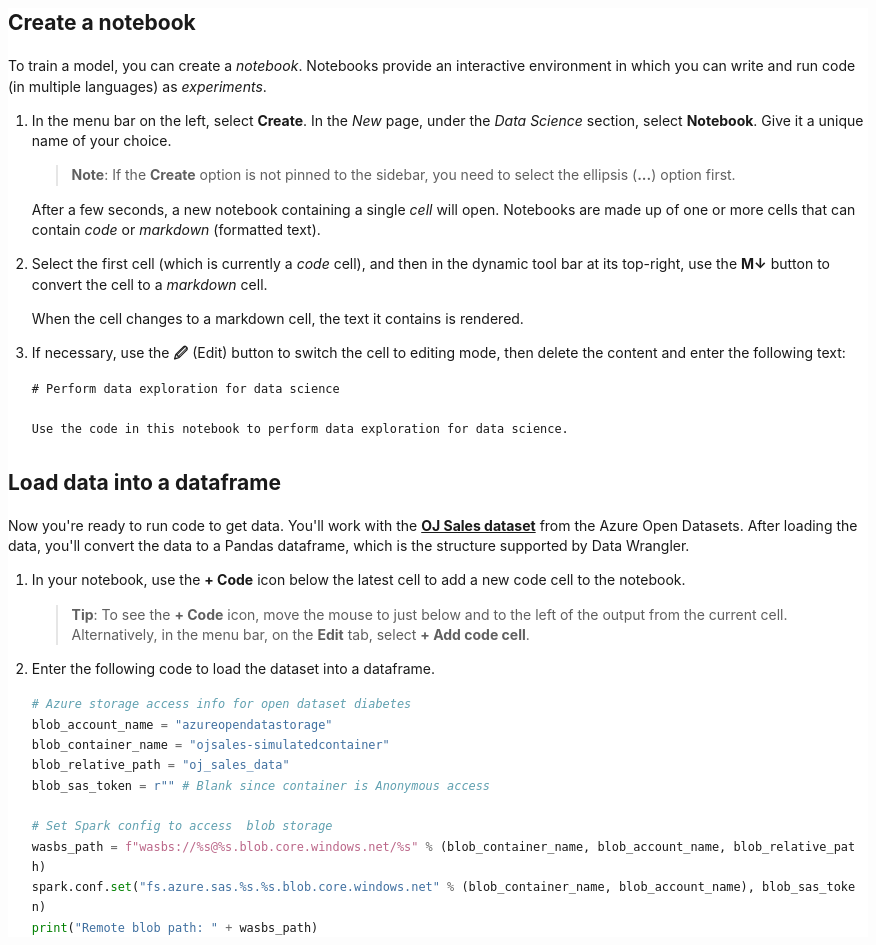 ## Create a notebook

To train a model, you can create a *notebook*. Notebooks provide an interactive environment in which you can write and run code (in multiple languages) as *experiments*.

1. In the menu bar on the left, select **Create**. In the *New* page, under the *Data Science* section, select **Notebook**. Give it a unique name of your choice.

    >**Note**: If the **Create** option is not pinned to the sidebar, you need to select the ellipsis (**...**) option first.

    After a few seconds, a new notebook containing a single *cell* will open. Notebooks are made up of one or more cells that can contain *code* or *markdown* (formatted text).

1. Select the first cell (which is currently a *code* cell), and then in the dynamic tool bar at its top-right, use the **M&#8595;** button to convert the cell to a *markdown* cell.

    When the cell changes to a markdown cell, the text it contains is rendered.

1. If necessary, use the **&#128393;** (Edit) button to switch the cell to editing mode, then delete the content and enter the following text:

    ```text
   # Perform data exploration for data science

   Use the code in this notebook to perform data exploration for data science.
    ```

## Load data into a dataframe

Now you're ready to run code to get data. You'll work with the [**OJ Sales dataset**](https://learn.microsoft.com/en-us/azure/open-datasets/dataset-oj-sales-simulated?tabs=azureml-opendatasets?azure-portal=true) from the Azure Open Datasets. After loading the data, you'll convert the data to a Pandas dataframe, which is the structure supported by Data Wrangler.

1. In your notebook, use the **+ Code** icon below the latest cell to add a new code cell to the notebook.

    > **Tip**: To see the **+ Code** icon, move the mouse to just below and to the left of the output from the current cell. Alternatively, in the menu bar, on the **Edit** tab, select **+ Add code cell**.

1. Enter the following code to load the dataset into a dataframe.

    ```python
   # Azure storage access info for open dataset diabetes
   blob_account_name = "azureopendatastorage"
   blob_container_name = "ojsales-simulatedcontainer"
   blob_relative_path = "oj_sales_data"
   blob_sas_token = r"" # Blank since container is Anonymous access
    
   # Set Spark config to access  blob storage
   wasbs_path = f"wasbs://%s@%s.blob.core.windows.net/%s" % (blob_container_name, blob_account_name, blob_relative_path)
   spark.conf.set("fs.azure.sas.%s.%s.blob.core.windows.net" % (blob_container_name, blob_account_name), blob_sas_token)
   print("Remote blob path: " + wasbs_path)
    